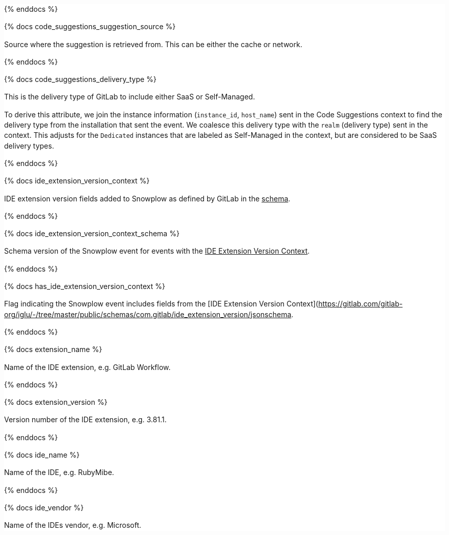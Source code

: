 {% enddocs %}

{% docs code_suggestions_suggestion_source %}

Source where the suggestion is retrieved from. This can be either the cache or network.

{% enddocs %}

{% docs code_suggestions_delivery_type %}

This is the delivery type of GitLab to include either SaaS or Self-Managed.

To derive this attribute, we join the instance information (`instance_id`, `host_name`) sent in the Code Suggestions context to find the delivery type from the installation that sent the event. We coalesce this delivery type with the `realm` (delivery type) sent in the context. This adjusts for the `Dedicated` instances that are labeled as Self-Managed in the context, but are considered to be SaaS delivery types.

{% enddocs %}

{% docs ide_extension_version_context %}

IDE extension version fields added to Snowplow as defined by GitLab in the [schema](https://gitlab.com/gitlab-org/iglu/-/tree/master/public/schemas/com.gitlab/ide_extension_version/jsonschema).

{% enddocs %}

{% docs ide_extension_version_context_schema %}

Schema version of the Snowplow event for events with the [IDE Extension Version Context](https://gitlab.com/gitlab-org/iglu/-/tree/master/public/schemas/com.gitlab/ide_extension_version/jsonschema).

{% enddocs %}

{% docs has_ide_extension_version_context %}

Flag indicating the Snowplow event includes fields from the [IDE Extension Version Context](https://gitlab.com/gitlab-org/iglu/-/tree/master/public/schemas/com.gitlab/ide_extension_version/jsonschema.

{% enddocs %}

{% docs extension_name %}

Name of the IDE extension, e.g. GitLab Workflow.

{% enddocs %}

{% docs extension_version %}

Version number of the IDE extension, e.g. 3.81.1.

{% enddocs %}

{% docs ide_name %}

Name of the IDE, e.g. RubyMibe.

{% enddocs %}

{% docs ide_vendor %}

Name of the IDEs vendor, e.g. Microsoft.
